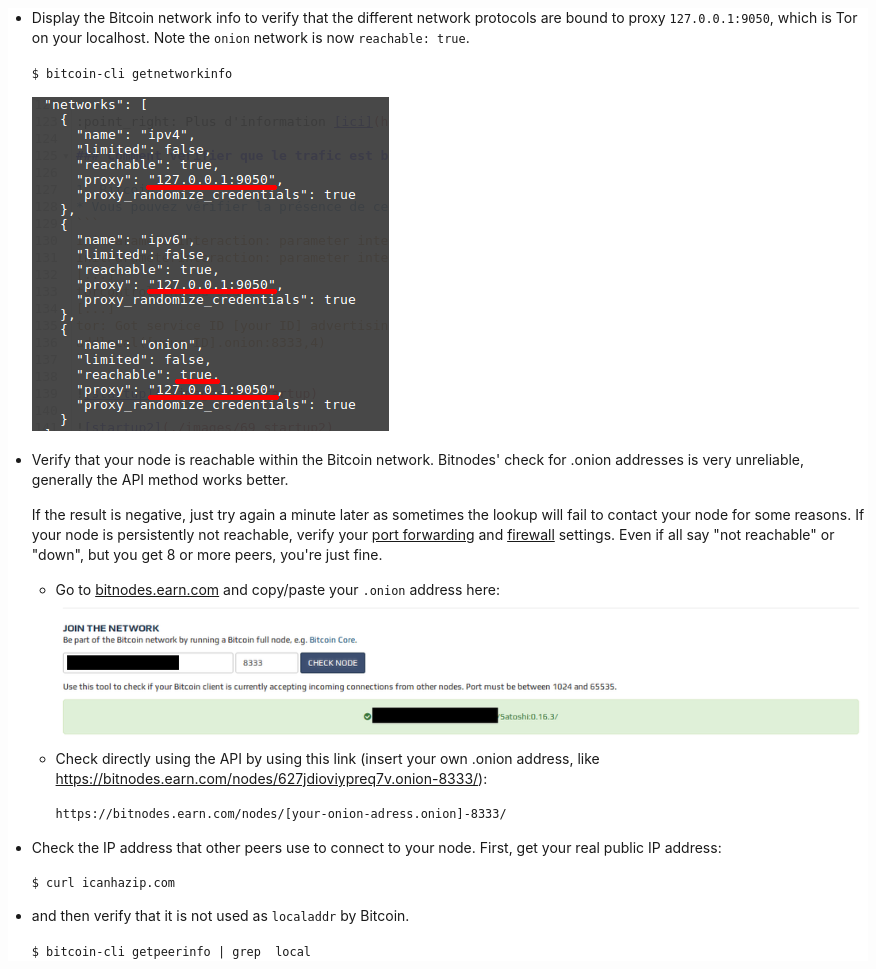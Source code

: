 * Display the Bitcoin network info to verify that the different network protocols are bound to proxy `127.0.0.1:9050`, which is Tor on your localhost. Note the `onion` network is now `reachable: true`.
  ```
  $ bitcoin-cli getnetworkinfo
  ```
  ![bitcoin-cli getnetworkinfo listing network protocol bindings](./images/69_networkinfo.png)

* Verify that your node is reachable within the Bitcoin network. Bitnodes' check for .onion addresses is very unreliable, generally the API method works better. 
  
  If the result is negative, just try again a minute later as sometimes the lookup will fail to contact your node for some reasons. If your node is persistently not reachable, verify your [port forwarding](raspibolt_20_pi.md#port-forwarding--upnp) and [firewall](raspibolt_20_pi.md#enabling-the-uncomplicated-firewall) settings. Even if all say "not reachable" or "down", but you get 8 or more peers, you're just fine.

  * Go to [bitnodes.earn.com](https://bitnodes.earn.com/) and copy/paste your `.onion` address here:  
  ![bitnodes](./images/69_bitnodes.png)
  * Check directly using the API by using this link (insert your own .onion address, like https://bitnodes.earn.com/nodes/627jdioviypreq7v.onion-8333/):
    ```
    https://bitnodes.earn.com/nodes/[your-onion-adress.onion]-8333/
    ```
  
* Check the IP address that other peers use to connect to your node. First, get your real public IP address:
  ```
  $ curl icanhazip.com
  ```
* and then verify that it is not used as `localaddr` by Bitcoin.
  ```
  $ bitcoin-cli getpeerinfo | grep  local
  ```
  